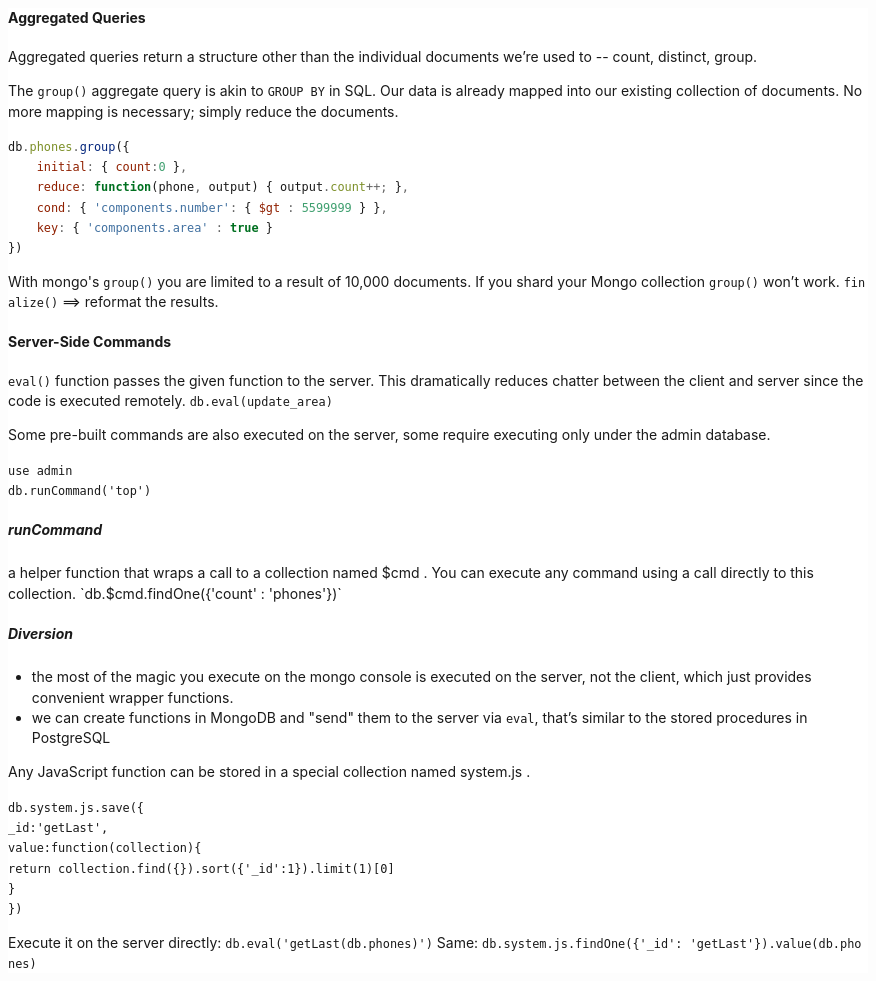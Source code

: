 #### Aggregated Queries
Aggregated queries return a structure other than the individual documents we’re
used to -- count, distinct, group.

The `group()` aggregate query is akin to `GROUP BY` in SQL.
Our data is already mapped into our existing collection of documents. No more mapping is necessary; simply reduce the documents.

```js
db.phones.group({
    initial: { count:0 },
    reduce: function(phone, output) { output.count++; },
    cond: { 'components.number': { $gt : 5599999 } },
    key: { 'components.area' : true }
})
```

With mongo's `group()` you are limited to a result of 10,000 documents.
If you shard your Mongo collection `group()` won’t work.
`finalize()` ==> reformat the results.

#### Server-Side Commands
`eval()` function passes the given function to the server.
This dramatically reduces chatter between the client and server since the code is executed remotely.
`db.eval(update_area)`

Some pre-built commands are also executed on the server, some require executing only under the admin database.
```
use admin
db.runCommand('top')
```
##### runCommand
a helper function that wraps a call to a collection named $cmd . You can execute any command using a call directly to this collection.
`db.$cmd.findOne({'count' : 'phones'})`

##### Diversion
- the most of the magic you execute on the mongo console is executed on the server, not the client, which just provides convenient wrapper functions.
- we can create functions in MongoDB and "send" them to the server via `eval`, that’s similar to the stored procedures in PostgreSQL

Any JavaScript function can be stored in a special collection named system.js .
```
db.system.js.save({
_id:'getLast',
value:function(collection){
return collection.find({}).sort({'_id':1}).limit(1)[0]
}
})
```
Execute it on the server directly:
`db.eval('getLast(db.phones)')`
Same:
`db.system.js.findOne({'_id': 'getLast'}).value(db.phones)`
